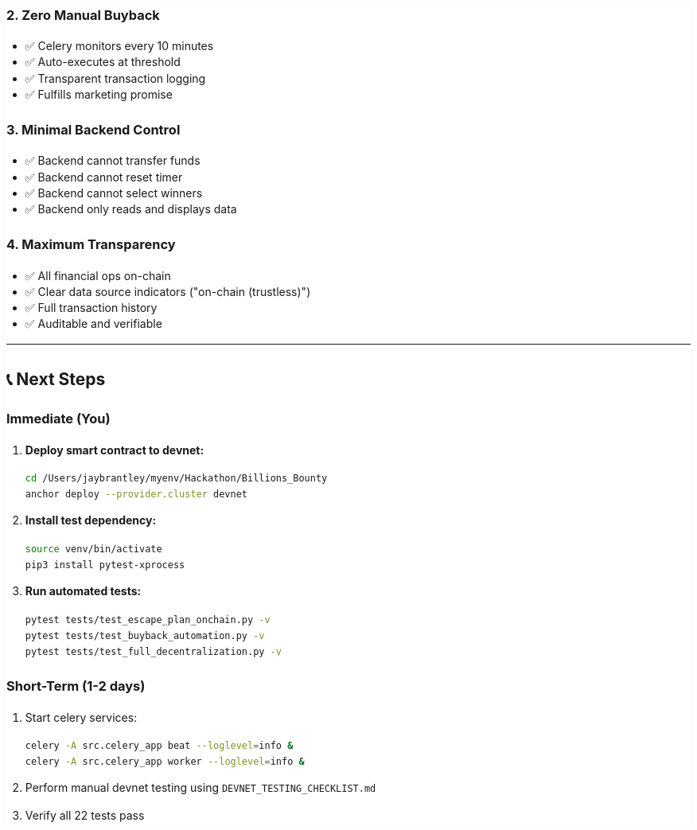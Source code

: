 ### 2. **Zero Manual Buyback**
- ✅ Celery monitors every 10 minutes
- ✅ Auto-executes at threshold
- ✅ Transparent transaction logging
- ✅ Fulfills marketing promise

### 3. **Minimal Backend Control**
- ✅ Backend cannot transfer funds
- ✅ Backend cannot reset timer
- ✅ Backend cannot select winners
- ✅ Backend only reads and displays data

### 4. **Maximum Transparency**
- ✅ All financial ops on-chain
- ✅ Clear data source indicators ("on-chain (trustless)")
- ✅ Full transaction history
- ✅ Auditable and verifiable

---

## 📞 Next Steps

### Immediate (You)
1. **Deploy smart contract to devnet:**
   ```bash
   cd /Users/jaybrantley/myenv/Hackathon/Billions_Bounty
   anchor deploy --provider.cluster devnet
   ```

2. **Install test dependency:**
   ```bash
   source venv/bin/activate
   pip3 install pytest-xprocess
   ```

3. **Run automated tests:**
   ```bash
   pytest tests/test_escape_plan_onchain.py -v
   pytest tests/test_buyback_automation.py -v
   pytest tests/test_full_decentralization.py -v
   ```

### Short-Term (1-2 days)
1. Start celery services:
   ```bash
   celery -A src.celery_app beat --loglevel=info &
   celery -A src.celery_app worker --loglevel=info &
   ```

2. Perform manual devnet testing using `DEVNET_TESTING_CHECKLIST.md`

3. Verify all 22 tests pass
